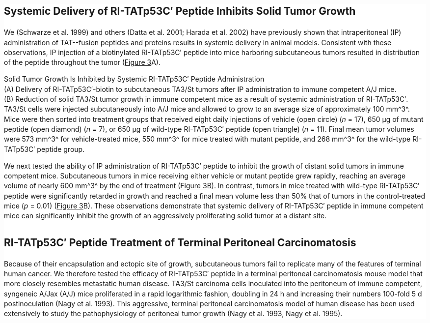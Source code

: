 ## Systemic Delivery of RI-TATp53C′ Peptide Inhibits Solid Tumor Growth

We (Schwarze et al. 1999) and others (Datta et al. 2001; Harada et al.
2002) have previously shown that intraperitoneal (IP) administration of
TAT--fusion peptides and proteins results in systemic delivery in animal
models. Consistent with these observations, IP injection of a
biotinylated RI-TATp53C′ peptide into mice harboring subcutaneous tumors
resulted in distribution of the peptide throughout the tumor ([Figure
3](#pbio-0020036-g003)A).

Solid Tumor Growth Is Inhibited by Systemic RI-TATp53C′ Peptide
Administration\
(A) Delivery of RI-TATp53C′-biotin to subcutaneous TA3/St tumors after
IP administration to immune competent A/J mice.\
(B) Reduction of solid TA3/St tumor growth in immune competent mice as a
result of systemic administration of RI-TATp53C′. TA3/St cells were
injected subcutaneously into A/J mice and allowed to grow to an average
size of approximately 100 mm^3^. Mice were then sorted into treatment
groups that received eight daily injections of vehicle (open circle)
(*n* = 17), 650 μg of mutant peptide (open diamond) (*n* = 7), or 650 μg
of wild-type RI-TATp53C′ peptide (open triangle) (*n* = 11). Final mean
tumor volumes were 573 mm^3^ for vehicle-treated mice, 550 mm^3^ for
mice treated with mutant peptide, and 268 mm^3^ for the wild-type
RI-TATp53C′ peptide group.

We next tested the ability of IP administration of RI-TATp53C′ peptide
to inhibit the growth of distant solid tumors in immune competent mice.
Subcutaneous tumors in mice receiving either vehicle or mutant peptide
grew rapidly, reaching an average volume of nearly 600 mm^3^ by the end
of treatment ([Figure 3](#pbio-0020036-g003)B). In contrast, tumors in
mice treated with wild-type RI-TATp53C′ peptide were significantly
retarded in growth and reached a final mean volume less than 50% that of
tumors in the control-treated mice (*p* = 0.01) ([Figure
3](#pbio-0020036-g003)B). These observations demonstrate that systemic
delivery of RI-TATp53C′ peptide in immune competent mice can
significantly inhibit the growth of an aggressively proliferating solid
tumor at a distant site.

## RI-TATp53C′ Peptide Treatment of Terminal Peritoneal Carcinomatosis

Because of their encapsulation and ectopic site of growth, subcutaneous
tumors fail to replicate many of the features of terminal human cancer.
We therefore tested the efficacy of RI-TATp53C′ peptide in a terminal
peritoneal carcinomatosis mouse model that more closely resembles
metastatic human disease. TA3/St carcinoma cells inoculated into the
peritoneum of immune competent, syngeneic A/Jax (A/J) mice proliferated
in a rapid logarithmic fashion, doubling in 24 h and increasing their
numbers 100-fold 5 d postinoculation (Nagy et al. 1993). This
aggressive, terminal peritoneal carcinomatosis model of human disease
has been used extensively to study the pathophysiology of peritoneal
tumor growth (Nagy et al. 1993, Nagy et al. 1995).
